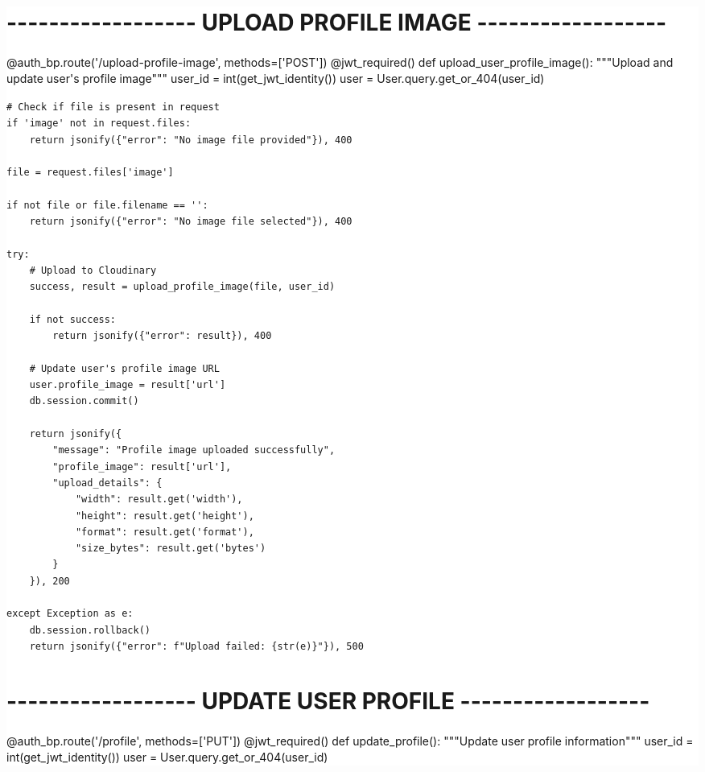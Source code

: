 # ------------------ UPLOAD PROFILE IMAGE ------------------ #
@auth_bp.route('/upload-profile-image', methods=['POST'])
@jwt_required()
def upload_user_profile_image():
    """Upload and update user's profile image"""
    user_id = int(get_jwt_identity())
    user = User.query.get_or_404(user_id)
    
    # Check if file is present in request
    if 'image' not in request.files:
        return jsonify({"error": "No image file provided"}), 400
    
    file = request.files['image']
    
    if not file or file.filename == '':
        return jsonify({"error": "No image file selected"}), 400
    
    try:
        # Upload to Cloudinary
        success, result = upload_profile_image(file, user_id)
        
        if not success:
            return jsonify({"error": result}), 400
        
        # Update user's profile image URL
        user.profile_image = result['url']
        db.session.commit()
        
        return jsonify({
            "message": "Profile image uploaded successfully",
            "profile_image": result['url'],
            "upload_details": {
                "width": result.get('width'),
                "height": result.get('height'),
                "format": result.get('format'),
                "size_bytes": result.get('bytes')
            }
        }), 200
        
    except Exception as e:
        db.session.rollback()
        return jsonify({"error": f"Upload failed: {str(e)}"}), 500

# ------------------ UPDATE USER PROFILE ------------------ #
@auth_bp.route('/profile', methods=['PUT'])
@jwt_required()
def update_profile():
    """Update user profile information"""
    user_id = int(get_jwt_identity())
    user = User.query.get_or_404(user_id)
    